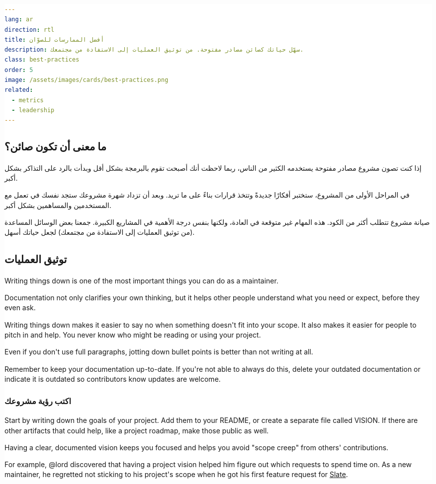 ```yaml
---
lang: ar
direction: rtl
title: أفضل الممارسات للصوّان
description: سهّل حياتك كصائن مصادر مفتوحة. من توثيق العمليات إلى الاستفادة من مجتمعك.
class: best-practices
order: 5
image: /assets/images/cards/best-practices.png
related:
  - metrics
  - leadership
---
```


## ما معنى أن تكون صائن؟

إذا كنت تصون مشروع مصادر مفتوحة يستخدمه الكثير من الناس، ربما لاحظت أنك أصبحت تقوم بالبرمجة بشكل أقل وبدأت بالرد على التذاكر بشكل أكبر.

في المراحل الأولى من المشروع، ستختبر أفكارًا جديدةً وتتخذ قرارات بناءً على ما تريد. وبعد أن تزداد شهرة مشروعك ستجد نفسك في تعمل مع المستخدمين والمساهمين بشكل أكبر.

صيانة مشروع تتطلب أكثر من الكود. هذه المهام غير متوقعة في العادة، ولكنها بنفس درجة الأهمية في المشاريع الكبيرة. جمعنا بعض الوسائل المساعدة (من توثيق العمليات إلى الاستفادة من مجتمعك) لجعل  حياتك أسهل.

## توثيق العمليات

Writing things down is one of the most important things you can do as a maintainer.

Documentation not only clarifies your own thinking, but it helps other people understand what you need or expect, before they even ask.

Writing things down makes it easier to say no when something doesn't fit into your scope. It also makes it easier for people to pitch in and help. You never know who might be reading or using your project.

Even if you don't use full paragraphs, jotting down bullet points is better than not writing at all.

Remember to keep your documentation up-to-date. If you're not able to always do this, delete your outdated documentation or indicate it is outdated so contributors know updates are welcome.

### اكتب رؤية مشروعك

Start by writing down the goals of your project. Add them to your README, or create a separate file called VISION. If there are other artifacts that could help, like a project roadmap, make those public as well.

Having a clear, documented vision keeps you focused and helps you avoid "scope creep" from others' contributions.

For example, @lord discovered that having a project vision helped him figure out which requests to spend time on. As a new maintainer, he regretted not sticking to his project's scope when he got his first feature request for [Slate](https://github.com/lord/slate).
